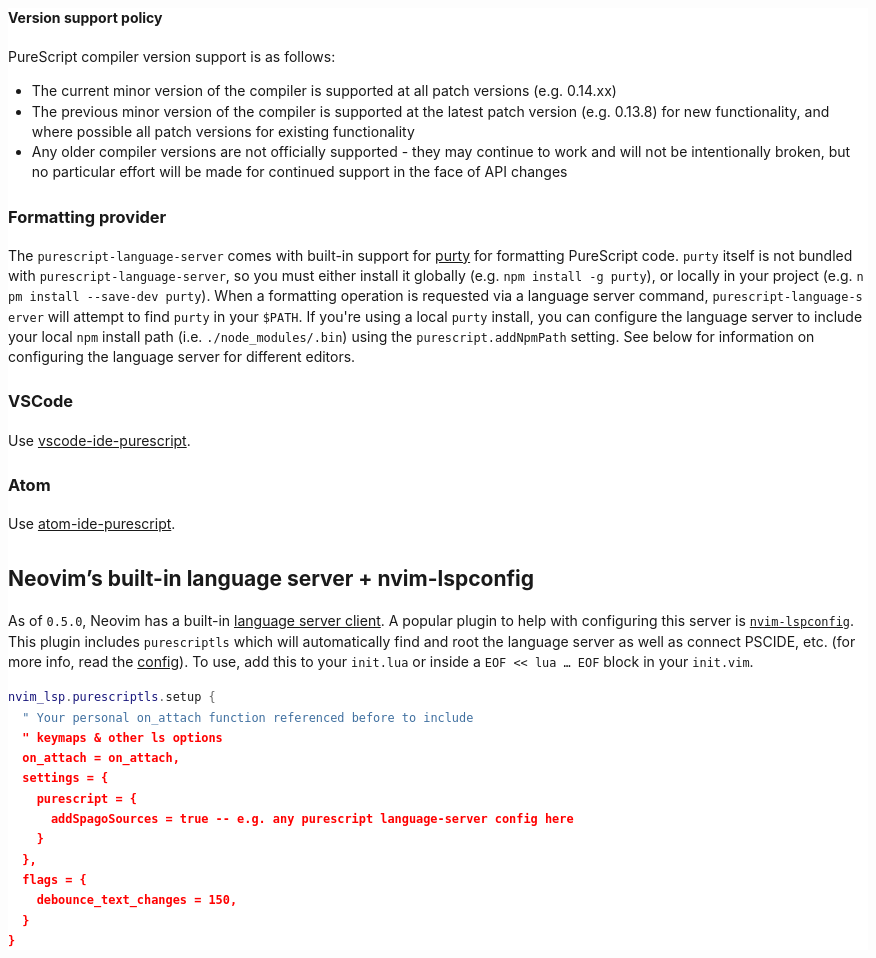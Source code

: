 #### Version support policy

PureScript compiler version support is as follows:

* The current minor version of the compiler is supported at all patch versions (e.g. 0.14.xx)
* The previous minor version of the compiler is supported at the latest patch version (e.g. 0.13.8) for new functionality, and where possible all patch versions for existing functionality
* Any older compiler versions are not officially supported - they may continue to work and will not be intentionally broken, but no particular effort will be made for continued support in the face of API changes

### Formatting provider

The `purescript-language-server` comes with built-in support for [purty](https://gitlab.com/joneshf/purty) for formatting PureScript code. `purty` itself is not bundled with `purescript-language-server`, so you must either install it globally (e.g. `npm install -g purty`), or locally in your project (e.g. `npm install --save-dev purty`). When a formatting operation is requested via a language server command, `purescript-language-server` will attempt to find `purty` in your `$PATH`. If you're using a local `purty` install, you can configure the language server to include your local `npm` install path (i.e. `./node_modules/.bin`) using the `purescript.addNpmPath` setting. See below for information on configuring the language server for different editors.

### VSCode 

Use [vscode-ide-purescript](https://github.com/nwolverson/vscode-ide-purescript).

### Atom

Use [atom-ide-purescript](https://github.com/nwolverson/atom-ide-purescript).

## Neovim’s built-in language server + nvim-lspconfig

As of `0.5.0`, Neovim has a built-in [language server client](https://neovim.io/doc/user/lsp.html). A popular plugin to help with configuring this server is [`nvim-lspconfig`](https://github.com/neovim/nvim-lspconfig/blob/master/README.md). This plugin includes `purescriptls` which will automatically find and root the language server as well as connect PSCIDE, etc. (for more info, read the [config](https://github.com/neovim/nvim-lspconfig/blob/master/doc/server_configurations.md#purescriptls)). To use, add this to your `init.lua` or inside a `EOF << lua … EOF` block in your `init.vim`.

```lua
nvim_lsp.purescriptls.setup {
  " Your personal on_attach function referenced before to include
  " keymaps & other ls options
  on_attach = on_attach,
  settings = {
    purescript = {
      addSpagoSources = true -- e.g. any purescript language-server config here
    }
  },
  flags = {
    debounce_text_changes = 150,
  }
}
```
